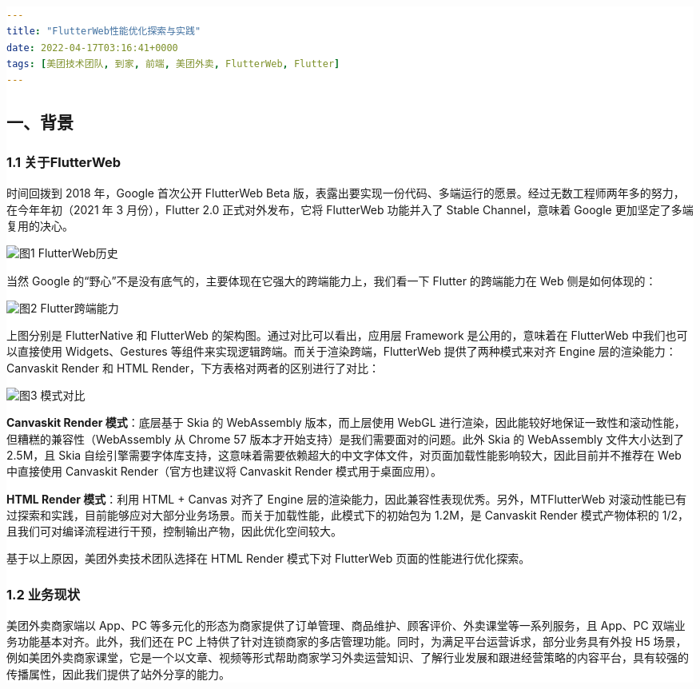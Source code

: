 ```yaml
---
title: "FlutterWeb性能优化探索与实践"
date: 2022-04-17T03:16:41+0000
tags: [美团技术团队, 到家, 前端, 美团外卖, FlutterWeb, Flutter]
---
```


## 一、背景


### 1.1 关于FlutterWeb


时间回拨到 2018 年，Google 首次公开 FlutterWeb Beta 版，表露出要实现一份代码、多端运行的愿景。经过无数工程师两年多的努力，在今年年初（2021 年 3 月份），Flutter 2.0 正式对外发布，它将 FlutterWeb 功能并入了 Stable Channel，意味着 Google 更加坚定了多端复用的决心。



![图1 FlutterWeb历史](https://p0.meituan.net/travelcube/74f03228b641dda28ac8e3c01f92202436263.jpg)



当然 Google 的“野心”不是没有底气的，主要体现在它强大的跨端能力上，我们看一下 Flutter 的跨端能力在 Web 侧是如何体现的：



![图2 Flutter跨端能力](https://p0.meituan.net/travelcube/d25b2af72b128a3397334d73bd1b5c01156510.jpg)



上图分别是 FlutterNative 和 FlutterWeb 的架构图。通过对比可以看出，应用层 Framework 是公用的，意味着在 FlutterWeb 中我们也可以直接使用 Widgets、Gestures 等组件来实现逻辑跨端。而关于渲染跨端，FlutterWeb 提供了两种模式来对齐 Engine 层的渲染能力：Canvaskit Render 和 HTML Render，下方表格对两者的区别进行了对比：



![图3 模式对比](https://p0.meituan.net/travelcube/0adf2c73ec2397521b897c67a5ae1afc142170.png)



**Canvaskit Render 模式**：底层基于 Skia 的 WebAssembly 版本，而上层使用 WebGL 进行渲染，因此能较好地保证一致性和滚动性能，但糟糕的兼容性（WebAssembly 从 Chrome 57 版本才开始支持）是我们需要面对的问题。此外 Skia 的 WebAssembly 文件大小达到了 2.5M，且 Skia 自绘引擎需要字体库支持，这意味着需要依赖超大的中文字体文件，对页面加载性能影响较大，因此目前并不推荐在 Web 中直接使用 Canvaskit Render（官方也建议将 Canvaskit Render 模式用于桌面应用）。



**HTML Render 模式**：利用 HTML \+ Canvas 对齐了 Engine 层的渲染能力，因此兼容性表现优秀。另外，MTFlutterWeb 对滚动性能已有过探索和实践，目前能够应对大部分业务场景。而关于加载性能，此模式下的初始包为 1.2M，是 Canvaskit Render 模式产物体积的 1/2，且我们可对编译流程进行干预，控制输出产物，因此优化空间较大。



基于以上原因，美团外卖技术团队选择在 HTML Render 模式下对 FlutterWeb 页面的性能进行优化探索。



### 1.2 业务现状


美团外卖商家端以 App、PC 等多元化的形态为商家提供了订单管理、商品维护、顾客评价、外卖课堂等一系列服务，且 App、PC 双端业务功能基本对齐。此外，我们还在 PC 上特供了针对连锁商家的多店管理功能。同时，为满足平台运营诉求，部分业务具有外投 H5 场景，例如美团外卖商家课堂，它是一个以文章、视频等形式帮助商家学习外卖运营知识、了解行业发展和跟进经营策略的内容平台，具有较强的传播属性，因此我们提供了站外分享的能力。
